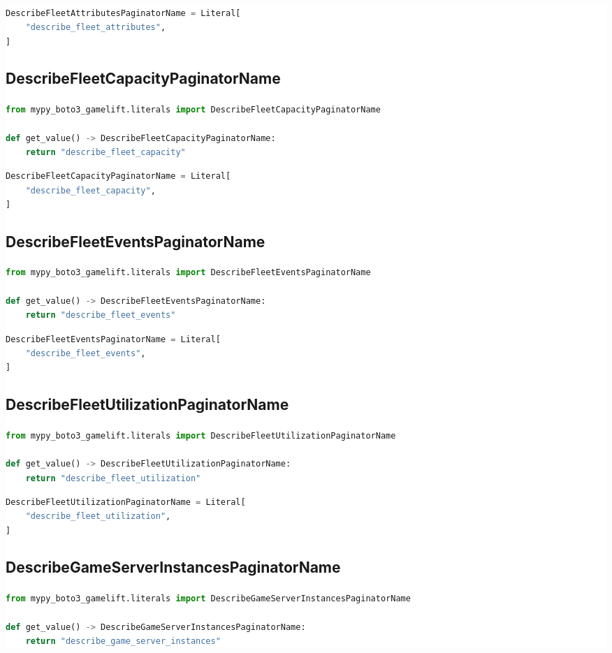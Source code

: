 ```python title="Definition"
DescribeFleetAttributesPaginatorName = Literal[
    "describe_fleet_attributes",
]
```
## DescribeFleetCapacityPaginatorName

```python title="Usage Example"
from mypy_boto3_gamelift.literals import DescribeFleetCapacityPaginatorName

def get_value() -> DescribeFleetCapacityPaginatorName:
    return "describe_fleet_capacity"
```

```python title="Definition"
DescribeFleetCapacityPaginatorName = Literal[
    "describe_fleet_capacity",
]
```
## DescribeFleetEventsPaginatorName

```python title="Usage Example"
from mypy_boto3_gamelift.literals import DescribeFleetEventsPaginatorName

def get_value() -> DescribeFleetEventsPaginatorName:
    return "describe_fleet_events"
```

```python title="Definition"
DescribeFleetEventsPaginatorName = Literal[
    "describe_fleet_events",
]
```
## DescribeFleetUtilizationPaginatorName

```python title="Usage Example"
from mypy_boto3_gamelift.literals import DescribeFleetUtilizationPaginatorName

def get_value() -> DescribeFleetUtilizationPaginatorName:
    return "describe_fleet_utilization"
```

```python title="Definition"
DescribeFleetUtilizationPaginatorName = Literal[
    "describe_fleet_utilization",
]
```
## DescribeGameServerInstancesPaginatorName

```python title="Usage Example"
from mypy_boto3_gamelift.literals import DescribeGameServerInstancesPaginatorName

def get_value() -> DescribeGameServerInstancesPaginatorName:
    return "describe_game_server_instances"
```
